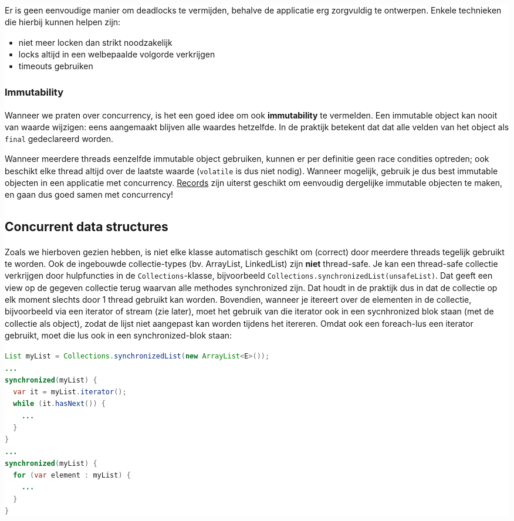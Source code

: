</div>

Er is geen eenvoudige manier om deadlocks te vermijden, behalve de applicatie erg zorgvuldig te ontwerpen.
Enkele technieken die hierbij kunnen helpen zijn:

- niet meer locken dan strikt noodzakelijk
- locks altijd in een welbepaalde volgorde verkrijgen
- timeouts gebruiken

### Immutability

Wanneer we praten over concurrency, is het een goed idee om ook **immutability** te vermelden.
Een immutable object kan nooit van waarde wijzigen: eens aangemaakt blijven alle waardes hetzelfde.
In de praktijk betekent dat dat alle velden van het object als `final` gedeclareerd worden.

Wanneer meerdere threads eenzelfde immutable object gebruiken, kunnen er per definitie geen race condities optreden; ook beschikt elke thread altijd over de laatste waarde (`volatile` is dus niet nodig).
Wanneer mogelijk, gebruik je dus best immutable objecten in een applicatie met concurrency.
[Records](/advjava/records) zijn uiterst geschikt om eenvoudig dergelijke immutable objecten te maken, en gaan dus goed samen met concurrency!

## Concurrent data structures

Zoals we hierboven gezien hebben, is niet elke klasse automatisch geschikt om (correct) door meerdere threads tegelijk gebruikt te worden.
Ook de ingebouwde collectie-types (bv. ArrayList, LinkedList) zijn **niet** thread-safe.
Je kan een thread-safe collectie verkrijgen door hulpfuncties in de `Collections`-klasse, bijvoorbeeld `Collections.synchronizedList(unsafeList)`.
Dat geeft een view op de gegeven collectie terug waarvan alle methodes synchronized zijn.
Dat houdt in de praktijk dus in dat de collectie op elk moment slechts door 1 thread gebruikt kan worden.
Bovendien, wanneer je itereert over de elementen in de collectie, bijvoorbeeld via een iterator of stream (zie later), moet het gebruik van die iterator ook in een sycnhronized blok staan (met de collectie als object), zodat de lijst niet aangepast kan worden tijdens het itereren.
Omdat ook een foreach-lus een iterator gebruikt, moet die lus ook in een synchronized-blok staan:

```java
List myList = Collections.synchronizedList(new ArrayList<E>());
...
synchronized(myList) {
  var it = myList.iterator();
  while (it.hasNext()) {
    ...
  }
}
...
synchronized(myList) {
  for (var element : myList) {
    ...
  }
}
```
